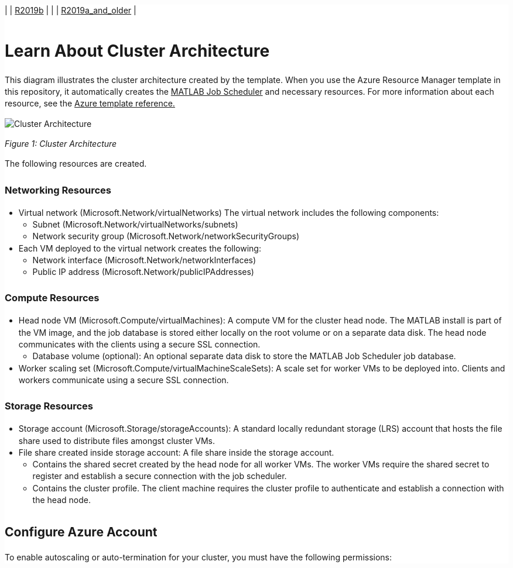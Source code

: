 |  | [R2019b](releases/R2019b/README.md) |
|  | [R2019a\_and\_older](releases/R2019a_and_older/README.md) |


# Learn About Cluster Architecture

This diagram illustrates the cluster architecture created by the template. When you use the Azure Resource Manager template in this repository, it automatically creates the [MATLAB Job Scheduler](#what-is-matlab-job-scheduler) and necessary resources. For more information about each resource, see the [Azure template reference.](https://learn.microsoft.com/azure/templates/)

![Cluster Architecture](img/Azure_Solution_Scale_Set.png?raw=true)

*Figure 1: Cluster Architecture*

The following resources are created.

### Networking Resources
* Virtual network (Microsoft.Network/virtualNetworks) The virtual network includes the following components:
    * Subnet (Microsoft.Network/virtualNetworks/subnets)
    * Network security group (Microsoft.Network/networkSecurityGroups)
* Each VM deployed to the virtual network creates the following:
    * Network interface (Microsoft.Network/networkInterfaces)
    * Public IP address (Microsoft.Network/publicIPAddresses)

### Compute Resources
* Head node VM (Microsoft.Compute/virtualMachines): A compute VM for the cluster head node. The MATLAB install is part of the VM image, and the job database is stored either locally on the root volume or on a separate data disk. The head node communicates with the clients using a secure SSL connection.
  * Database volume (optional): An optional separate data disk to store the MATLAB Job Scheduler job database.
* Worker scaling set (Microsoft.Compute/virtualMachineScaleSets): A scale set for worker VMs to be deployed into. Clients and workers communicate using a secure SSL connection.

### Storage Resources
* Storage account (Microsoft.Storage/storageAccounts): A standard locally redundant storage (LRS) account that hosts the file share used to distribute files amongst cluster VMs.
* File share created inside storage account: A file share inside the storage account.
    * Contains the shared secret created by the head node for all worker VMs. The worker VMs require the shared secret to register and establish a secure connection with the job scheduler.
    * Contains the cluster profile. The client machine requires the cluster profile to authenticate and establish a connection with the head node.

## Configure Azure Account

To enable autoscaling or auto-termination for your cluster, you must have the following permissions:
